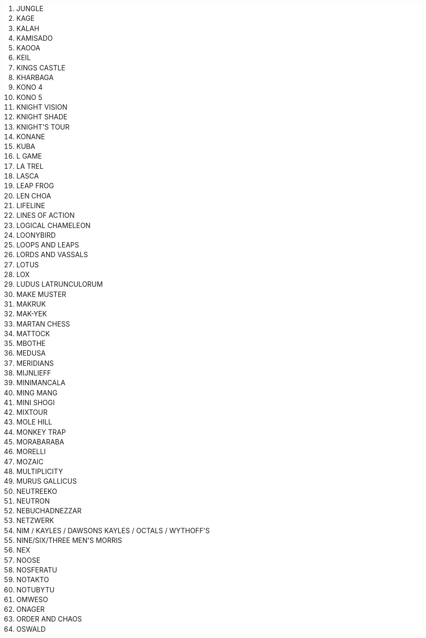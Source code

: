 1. JUNGLE
1. KAGE
1. KALAH
1. KAMISADO
1. KAOOA
1. KEIL
1. KINGS CASTLE
1. KHARBAGA
1. KONO 4
1. KONO 5
1. KNIGHT VISION
1. KNIGHT SHADE
1. KNIGHT'S TOUR
1. KONANE
1. KUBA
1. L GAME
1. LA TREL
1. LASCA
1. LEAP FROG
1. LEN CHOA
1. LIFELINE
1. LINES OF ACTION
1. LOGICAL CHAMELEON
1. LOONYBIRD
1. LOOPS AND LEAPS
1. LORDS AND VASSALS
1. LOTUS
1. LOX
1. LUDUS LATRUNCULORUM
1. MAKE MUSTER
1. MAKRUK
1. MAK-YEK
1. MARTAN CHESS
1. MATTOCK
1. MBOTHE
1. MEDUSA
1. MERIDIANS
1. MIJNLIEFF
1. MINIMANCALA
1. MING MANG
1. MINI SHOGI
1. MIXTOUR
1. MOLE HILL
1. MONKEY TRAP
1. MORABARABA
1. MORELLI
1. MOZAIC
1. MULTIPLICITY
1. MURUS GALLICUS
1. NEUTREEKO
1. NEUTRON
1. NEBUCHADNEZZAR
1. NETZWERK
1. NIM / KAYLES / DAWSONS KAYLES / OCTALS / WYTHOFF'S
1. NINE/SIX/THREE MEN'S MORRIS
1. NEX
1. NOOSE
1. NOSFERATU
1. NOTAKTO
1. NOTUBYTU
1. OMWESO
1. ONAGER
1. ORDER AND CHAOS
1. OSWALD